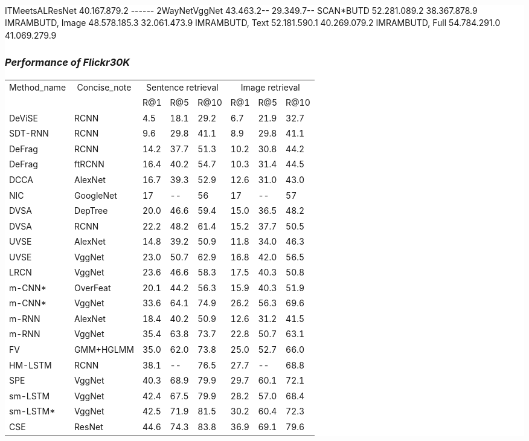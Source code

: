    <tr> <td>ITMeetsAL</td><td>ResNet</td> <td>40.1</td><td>67.8</td><td>79.2</td> <td>--</td><td>--</td><td>--</td> </tr>
   <tr> <td>2WayNet</td><td>VggNet</td> <td>43.4</td><td>63.2</td><td>--</td> <td>29.3</td><td>49.7</td><td>--</td> </tr>
   <tr> <td>SCAN*</td><td>BUTD</td> <td>52.2</td><td>81.0</td><td>89.2</td> <td>38.3</td><td>67.8</td><td>78.9</td> </tr>
   <tr> <td>IMRAM</td><td>BUTD, Image</td> <td>48.5</td><td>78.1</td><td>85.3</td> <td>32.0</td><td>61.4</td><td>73.9</td> </tr>
   <tr> <td>IMRAM</td><td>BUTD, Text</td> <td>52.1</td><td>81.5</td><td>90.1</td> <td>40.2</td><td>69.0</td><td>79.2</td> </tr>
   <tr> <td>IMRAM</td><td>BUTD, Full</td> <td>54.7</td><td>84.2</td><td>91.0</td> <td>41.0</td><td>69.2</td><td>79.9</td> </tr>
</table> 

### *Performance of Flickr30K*
<table>
   <tr> <td rowspan="2">Method_name</td> <td rowspan="2", align="center">Concise_note</td>
        <td colspan="3", align="center">Sentence retrieval</td> <td colspan="3", align="center">Image retrieval</td> </tr>
   <tr> <td>R@1</td><td>R@5</td><td>R@10</td> <td>R@1</td><td>R@5</td><td>R@10</td> </tr>
   <tr> <td>DeViSE</td><td>RCNN</td> <td>4.5</td><td>18.1</td><td>29.2</td> <td>6.7</td><td>21.9</td><td>32.7</td> </tr>
   <tr> <td>SDT-RNN</td><td>RCNN</td> <td>9.6</td><td>29.8</td><td>41.1</td> <td>8.9</td><td>29.8</td><td>41.1</td> </tr>
   <tr> <td>DeFrag</td><td>RCNN</td> <td>14.2</td><td>37.7</td><td>51.3</td> <td>10.2</td><td>30.8</td><td>44.2</td> </tr>
   <tr> <td>DeFrag</td><td>ftRCNN</td> <td>16.4</td><td>40.2</td><td>54.7</td> <td>10.3</td><td>31.4</td><td>44.5</td> </tr>
   <tr> <td>DCCA</td><td>AlexNet</td> <td>16.7</td><td>39.3</td><td>52.9</td> <td>12.6</td><td>31.0</td><td>43.0</td> </tr>
   <tr> <td>NIC</td><td>GoogleNet</td> <td>17</td><td>--</td><td>56</td> <td>17</td><td>--</td><td>57</td> </tr>
   <tr> <td>DVSA</td><td>DepTree</td> <td>20.0</td><td>46.6</td><td>59.4</td> <td>15.0</td><td>36.5</td><td>48.2</td> </tr>
   <tr> <td>DVSA</td><td>RCNN</td> <td>22.2</td><td>48.2</td><td>61.4</td> <td>15.2</td><td>37.7</td><td>50.5</td> </tr>
   <tr> <td>UVSE</td><td>AlexNet</td> <td>14.8</td><td>39.2</td><td>50.9</td> <td>11.8</td><td>34.0</td><td>46.3</td> </tr>
   <tr> <td>UVSE</td><td>VggNet</td> <td>23.0</td><td>50.7</td><td>62.9</td> <td>16.8</td><td>42.0</td><td>56.5</td> </tr>
   <tr> <td>LRCN</td><td>VggNet</td> <td>23.6</td><td>46.6</td><td>58.3</td> <td>17.5</td><td>40.3</td><td>50.8</td> </tr>
   <tr> <td>m-CNN*</td><td>OverFeat</td> <td>20.1</td><td>44.2</td><td>56.3</td> <td>15.9</td><td>40.3</td><td>51.9</td> </tr>
   <tr> <td>m-CNN*</td><td>VggNet</td> <td>33.6</td><td>64.1</td><td>74.9</td> <td>26.2</td><td>56.3</td><td>69.6</td> </tr>
   <tr> <td>m-RNN</td><td>AlexNet</td> <td>18.4</td><td>40.2</td><td>50.9</td> <td>12.6</td><td>31.2</td><td>41.5</td> </tr>
   <tr> <td>m-RNN</td><td>VggNet</td> <td>35.4</td><td>63.8</td><td>73.7</td> <td>22.8</td><td>50.7</td><td>63.1</td> </tr>
   <tr> <td>FV</td><td>GMM+HGLMM</td> <td>35.0</td><td>62.0</td><td>73.8</td> <td>25.0</td><td>52.7</td><td>66.0</td> </tr>
   <tr> <td>HM-LSTM</td><td>RCNN</td> <td>38.1</td><td>--</td><td>76.5</td> <td>27.7</td><td>--</td><td>68.8</td> </tr>
   <tr> <td>SPE</td><td>VggNet</td> <td>40.3</td><td>68.9</td><td>79.9</td> <td>29.7</td><td>60.1</td><td>72.1</td> </tr>
   <tr> <td>sm-LSTM</td><td>VggNet</td> <td>42.4</td><td>67.5</td><td>79.9</td> <td>28.2</td><td>57.0</td><td>68.4</td> </tr>
   <tr> <td>sm-LSTM*</td><td>VggNet</td> <td>42.5</td><td>71.9</td><td>81.5</td> <td>30.2</td><td>60.4 </td><td>72.3</td> </tr>
   <tr> <td>CSE</td><td>ResNet</td> <td>44.6</td><td>74.3</td><td>83.8</td> <td>36.9</td><td>69.1</td><td>79.6</td> </tr>